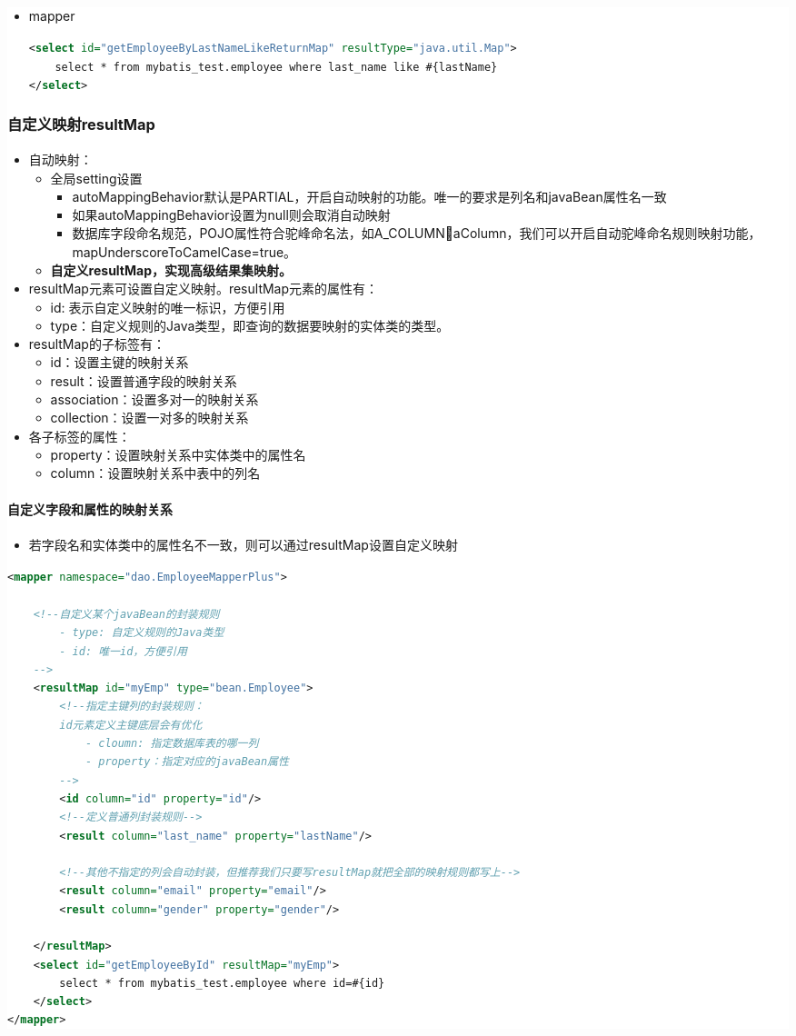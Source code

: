   - mapper

    ```xml
    <select id="getEmployeeByLastNameLikeReturnMap" resultType="java.util.Map">
        select * from mybatis_test.employee where last_name like #{lastName}
    </select>
    ```

### 自定义映射resultMap

- 自动映射：
  - 全局setting设置
    - autoMappingBehavior默认是PARTIAL，开启自动映射的功能。唯一的要求是列名和javaBean属性名一致
    - 如果autoMappingBehavior设置为null则会取消自动映射
    - 数据库字段命名规范，POJO属性符合驼峰命名法，如A_COLUMNaColumn，我们可以开启自动驼峰命名规则映射功能，mapUnderscoreToCamelCase=true。
  - **自定义resultMap，实现高级结果集映射。**
- resultMap元素可设置自定义映射。resultMap元素的属性有：
  - id: 表示自定义映射的唯一标识，方便引用
  - type：自定义规则的Java类型，即查询的数据要映射的实体类的类型。
- resultMap的子标签有：
  - id：设置主键的映射关系
  - result：设置普通字段的映射关系
  - association：设置多对一的映射关系
  - collection：设置一对多的映射关系
- 各子标签的属性：
  - property：设置映射关系中实体类中的属性名
  - column：设置映射关系中表中的列名

#### 自定义字段和属性的映射关系

- 若字段名和实体类中的属性名不一致，则可以通过resultMap设置自定义映射

```xml
<mapper namespace="dao.EmployeeMapperPlus">

    <!--自定义某个javaBean的封装规则
        - type: 自定义规则的Java类型
        - id: 唯一id，方便引用
    -->
    <resultMap id="myEmp" type="bean.Employee">
        <!--指定主键列的封装规则：
        id元素定义主键底层会有优化
            - cloumn: 指定数据库表的哪一列
            - property：指定对应的javaBean属性
        -->
        <id column="id" property="id"/>
        <!--定义普通列封装规则-->
        <result column="last_name" property="lastName"/>

        <!--其他不指定的列会自动封装，但推荐我们只要写resultMap就把全部的映射规则都写上-->
        <result column="email" property="email"/>
        <result column="gender" property="gender"/>

    </resultMap>
    <select id="getEmployeeById" resultMap="myEmp">
        select * from mybatis_test.employee where id=#{id}
    </select>
</mapper>
```
